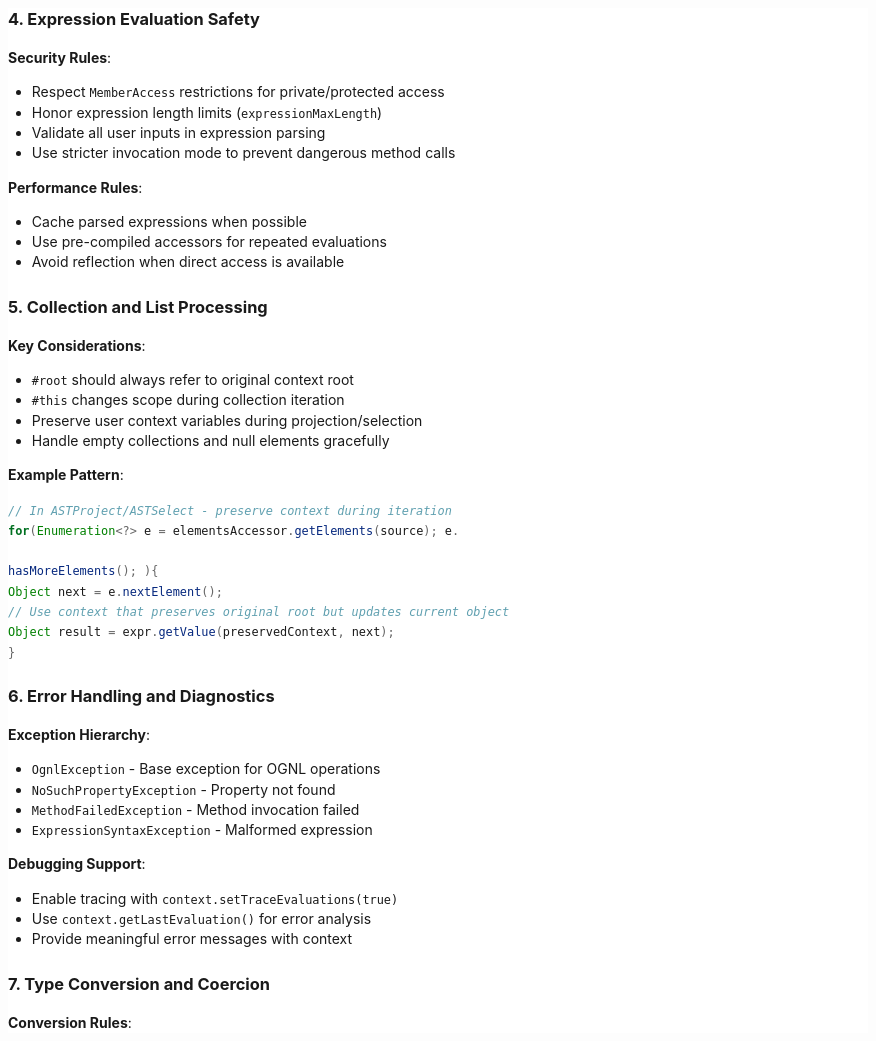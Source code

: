 ### 4. Expression Evaluation Safety

**Security Rules**:

- Respect `MemberAccess` restrictions for private/protected access
- Honor expression length limits (`expressionMaxLength`)
- Validate all user inputs in expression parsing
- Use stricter invocation mode to prevent dangerous method calls

**Performance Rules**:

- Cache parsed expressions when possible
- Use pre-compiled accessors for repeated evaluations
- Avoid reflection when direct access is available

### 5. Collection and List Processing

**Key Considerations**:

- `#root` should always refer to original context root
- `#this` changes scope during collection iteration
- Preserve user context variables during projection/selection
- Handle empty collections and null elements gracefully

**Example Pattern**:

```java
// In ASTProject/ASTSelect - preserve context during iteration
for(Enumeration<?> e = elementsAccessor.getElements(source); e.

hasMoreElements(); ){
Object next = e.nextElement();
// Use context that preserves original root but updates current object
Object result = expr.getValue(preservedContext, next);
}
```

### 6. Error Handling and Diagnostics

**Exception Hierarchy**:

- `OgnlException` - Base exception for OGNL operations
- `NoSuchPropertyException` - Property not found
- `MethodFailedException` - Method invocation failed
- `ExpressionSyntaxException` - Malformed expression

**Debugging Support**:

- Enable tracing with `context.setTraceEvaluations(true)`
- Use `context.getLastEvaluation()` for error analysis
- Provide meaningful error messages with context

### 7. Type Conversion and Coercion

**Conversion Rules**:
